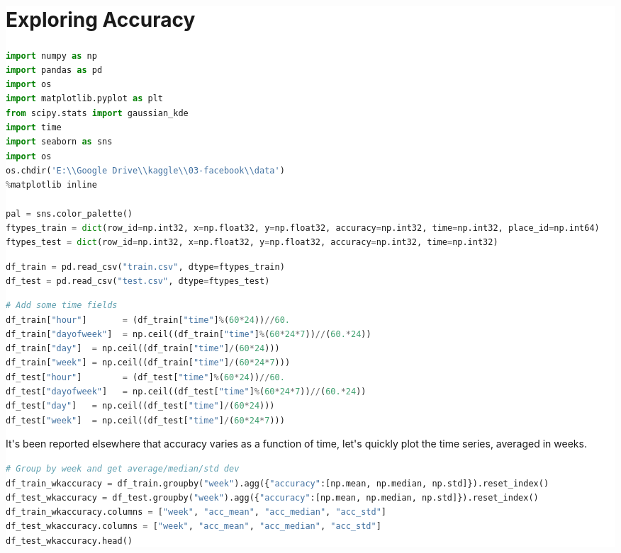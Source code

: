 
# Exploring Accuracy



```python
import numpy as np
import pandas as pd
import os
import matplotlib.pyplot as plt
from scipy.stats import gaussian_kde
import time
import seaborn as sns 
import os
os.chdir('E:\\Google Drive\\kaggle\\03-facebook\\data')
%matplotlib inline

pal = sns.color_palette()
ftypes_train = dict(row_id=np.int32, x=np.float32, y=np.float32, accuracy=np.int32, time=np.int32, place_id=np.int64)
ftypes_test = dict(row_id=np.int32, x=np.float32, y=np.float32, accuracy=np.int32, time=np.int32)
```


```python
df_train = pd.read_csv("train.csv", dtype=ftypes_train)
df_test = pd.read_csv("test.csv", dtype=ftypes_test)
```


```python
# Add some time fields
df_train["hour"]       = (df_train["time"]%(60*24))//60.
df_train["dayofweek"]  = np.ceil((df_train["time"]%(60*24*7))//(60.*24))
df_train["day"]  = np.ceil((df_train["time"]/(60*24)))
df_train["week"] = np.ceil((df_train["time"]/(60*24*7)))
df_test["hour"]        = (df_test["time"]%(60*24))//60.
df_test["dayofweek"]   = np.ceil((df_test["time"]%(60*24*7))//(60.*24))
df_test["day"]   = np.ceil((df_test["time"]/(60*24)))
df_test["week"]  = np.ceil((df_test["time"]/(60*24*7)))
```

It's been reported elsewhere that accuracy varies as a function of time, let's quickly plot the time series, averaged in weeks.


```python
# Group by week and get average/median/std dev
df_train_wkaccuracy = df_train.groupby("week").agg({"accuracy":[np.mean, np.median, np.std]}).reset_index()
df_test_wkaccuracy = df_test.groupby("week").agg({"accuracy":[np.mean, np.median, np.std]}).reset_index()
df_train_wkaccuracy.columns = ["week", "acc_mean", "acc_median", "acc_std"]
df_test_wkaccuracy.columns = ["week", "acc_mean", "acc_median", "acc_std"]
df_test_wkaccuracy.head()
```
